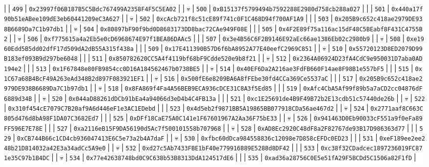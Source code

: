 |  | `499` | `0x23997f06B187B5C5Bdc767499A2358F4F5C5EA02` |
| 💀 | `500` | `0xB15137f5799494b7592288E2980d758cb288a027` |
|  | `501` | `0x440a17f90b51eABee109dE3eb60441209eC3A627` |
| 💀 | `502` | `0xcAcb721f8c51cE89f741c0F1C468D94f700AF1A9` |
|  | `503` | `0x205B9c652c418ae2979DE938B6689Da7C1b97db1` |
| 💀 | `504` | `0x80897bF90f9bd0D8683173DD8bac72CAe949F08E` |
|  | `505` | `0x4F2E89f75a116ac15dF48C5BEabf8F431C4755B2` |
| 💀 | `506` | `0xf775615a4a2Eb5e0cD6968674E97f1BEA86DAAc5` |
|  | `507` | `0x3e4B56C6F2B9146E92aEc66ae1386Eb02c2980b9` |
| 💀 | `508` | `0xe1960Edd5B5dd02dfF17d509dA2dB55A315f438a` |
|  | `509` | `0x17E411390B57D6f6bA8952A77E40eefC2969C851` |
| 💀 | `510` | `0x55720123D8ED2079D99B183ef093B9d297be6048` |
|  | `511` | `0x850782620CC5A4f4119bf68bF9Cdde520e9b8f21` |
| 💀 | `512` | `0x2364A06924D23fA4CdC9e950031D7aba0AD194e2` |
|  | `513` | `0x1F67848e80FB9854cc0D16A184562467b0738BE5` |
| 💀 | `514` | `0x40EF6Da2A216ae3FdFB660F14ae8F98B1e557bF5` |
|  | `515` | `0x1C67a68B4BcF49A263eAd348B2d897F083921EF1` |
| 💀 | `516` | `0x500fE6e8209BA6A8fFEbe30fd4CCa369Ce5537aC` |
|  | `517` | `0x205B9c652c418ae2979DE938B6689Da7C1b97db1` |
| 💀 | `518` | `0x8FA869f4Fa4A56BEB9ECA936cDCE31C8A3f5Ed85` |
|  | `519` | `0xAfc4CbA5Af99f89b5a7aCD2cc04876dF6889d34B` |
| 💀 | `520` | `0x044aD88261dDCb91bEa4a94066d3eD4b4C4FB13a` |
|  | `521` | `0xc1E25691de4B9F49B72b2E13cdb51c57440de26b` |
| 💀 | `522` | `0x310f454cE7079C7B20af9A6d446eF1e3AC1EDebd` |
|  | `523` | `0x4d5eb2f9871BB5A19865BB077918CDa56ae467d2` |
| 💀 | `524` | `0x2771aaf8C663C805d476d8bA98F1DA07C3682Ed7` |
|  | `525` | `0xDFf18CaE75A0C141e1F67601967A2Aa36F75bE33` |
| 💀 | `526` | `0x941463D0Eb90033cF551a9f0eFa89FF596E7E78E` |
|  | `527` | `0xa2116eB15F9DA56190d5Ac7f500101558b707968` |
| 💀 | `528` | `0xAD8Ec2920C48dF8a2F82767de93B17D986363d77` |
|  | `529` | `0xCB744B66c1CD4cb936047413E6C5e73a2b4A7daF` |
| 💀 | `530` | `0xfbc60dDca984558836c12098e7D858cEFDc0ED23` |
|  | `531` | `0xeF189ee2ee248b21D814032a42E3a34adCc5A9e0` |
| 💀 | `532` | `0xd27c5Ab7433FBE1bF40e779916889E5288d8DF42` |
|  | `533` | `0xc38f32CDadcec1897236019FC871e35C97b1B4DC` |
| 💀 | `534` | `0x77e42638748bd0C9C638b53B8313DdA124517dE6` |
|  | `535` | `0xad36a28756C0E5e51fA29F5BCDd5C1506a82F1fD` |